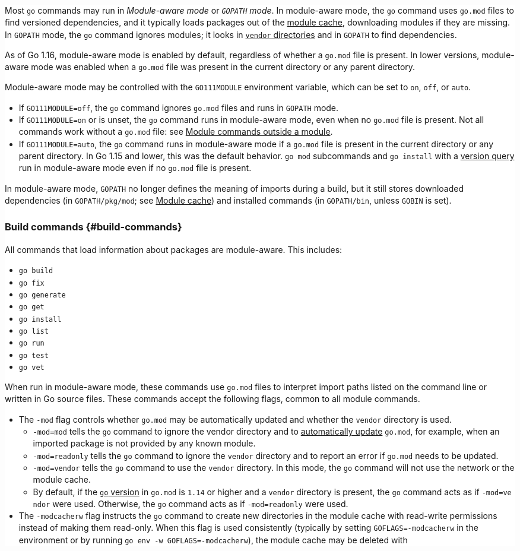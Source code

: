 Most `go` commands may run in *Module-aware mode* or *`GOPATH` mode*. In
module-aware mode, the `go` command uses `go.mod` files to find versioned
dependencies, and it typically loads packages out of the [module
cache](#glos-module-cache), downloading modules if they are missing. In `GOPATH`
mode, the `go` command ignores modules; it looks in [`vendor`
directories](#glos-vendor-directory) and in `GOPATH` to find dependencies.

As of Go 1.16, module-aware mode is enabled by default, regardless of whether a
`go.mod` file is present. In lower versions, module-aware mode was enabled when
a `go.mod` file was present in the current directory or any parent directory.

Module-aware mode may be controlled with the `GO111MODULE` environment variable,
which can be set to `on`, `off`, or `auto`.

* If `GO111MODULE=off`, the `go` command ignores `go.mod` files and runs in
  `GOPATH` mode.
* If `GO111MODULE=on` or is unset, the `go` command runs in module-aware mode,
  even when no `go.mod` file is present. Not all commands work without a
  `go.mod` file: see [Module commands outside a module](#commands-outside).
* If `GO111MODULE=auto`, the `go` command runs in module-aware mode if a
  `go.mod` file is present in the current directory or any parent directory.
  In Go 1.15 and lower, this was the default behavior. `go mod` subcommands
  and `go install` with a [version query](#version-queries) run in module-aware
  mode even if no `go.mod` file is present.

In module-aware mode, `GOPATH` no longer defines the meaning of imports during a
build, but it still stores downloaded dependencies (in `GOPATH/pkg/mod`; see
[Module cache](#module-cache)) and installed commands (in `GOPATH/bin`, unless
`GOBIN` is set).

### Build commands {#build-commands}

All commands that load information about packages are module-aware. This
includes:

* `go build`
* `go fix`
* `go generate`
* `go get`
* `go install`
* `go list`
* `go run`
* `go test`
* `go vet`

When run in module-aware mode, these commands use `go.mod` files to interpret
import paths listed on the command line or written in Go source files. These
commands accept the following flags, common to all module commands.

* The `-mod` flag controls whether `go.mod` may be automatically updated and
  whether the `vendor` directory is used.
  * `-mod=mod` tells the `go` command to ignore the vendor directory and to
     [automatically update](#go-mod-file-updates) `go.mod`, for example, when an
     imported package is not provided by any known module.
  * `-mod=readonly` tells the `go` command to ignore the `vendor` directory and
    to report an error if `go.mod` needs to be updated.
  * `-mod=vendor` tells the `go` command to use the `vendor` directory. In this
    mode, the `go` command will not use the network or the module cache.
  * By default, if the [`go` version](#go-mod-file-go) in `go.mod` is `1.14` or
    higher and a `vendor` directory is present, the `go` command acts as if
    `-mod=vendor` were used. Otherwise, the `go` command acts as if
    `-mod=readonly` were used.
* The `-modcacherw` flag instructs the `go` command to create new directories
  in the module cache with read-write permissions instead of making them
  read-only. When this flag is used consistently (typically by setting
  `GOFLAGS=-modcacherw` in the environment or by running
  `go env -w GOFLAGS=-modcacherw`), the module cache may be deleted with